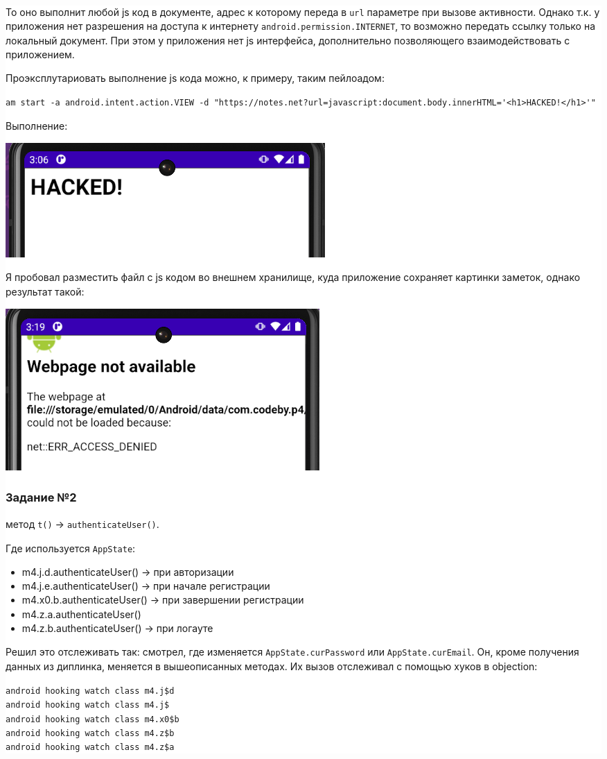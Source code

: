 То оно выполнит любой js код в документе, адрес к которому переда в `url` параметре при вызове активности. Однако т.к. у приложения нет разрешения на доступа к интернету `android.permission.INTERNET`, то возможно передать ссылку только на локальный документ. При этом у приложения нет js интерфейса, дополнительно позволяющего взаимодействовать с приложением.

Проэксплутариовать выполнение js кода можно, к примеру, таким пейлоадом:
```
am start -a android.intent.action.VIEW -d "https://notes.net?url=javascript:document.body.innerHTML='<h1>HACKED!</h1>'"
```
Выполнение:

![alt text](assets/sovcomreport46.png)

Я пробовал разместить файл с js кодом во внешнем хранилище, куда приложение сохраняет картинки заметок, однако результат такой:

![alt text](assets/sovcomreport47.png)

### Задание №2
метод `t()` -> `authenticateUser()`.

Где используется `AppState`:
- m4.j.d.authenticateUser() -> при авторизации
- m4.j.e.authenticateUser() -> при начале регистрации
- m4.x0.b.authenticateUser() -> при завершении регистрации
- m4.z.a.authenticateUser()
- m4.z.b.authenticateUser() -> при логауте

Решил это отслеживать так: смотрел, где изменяется `AppState.curPassword` или `AppState.curEmail`. Он, кроме получения данных из диплинка, меняется в вышеописанных методах. Их вызов отслеживал с помощью хуков в objection:
```
android hooking watch class m4.j$d
android hooking watch class m4.j$
android hooking watch class m4.x0$b
android hooking watch class m4.z$b
android hooking watch class m4.z$a
```
